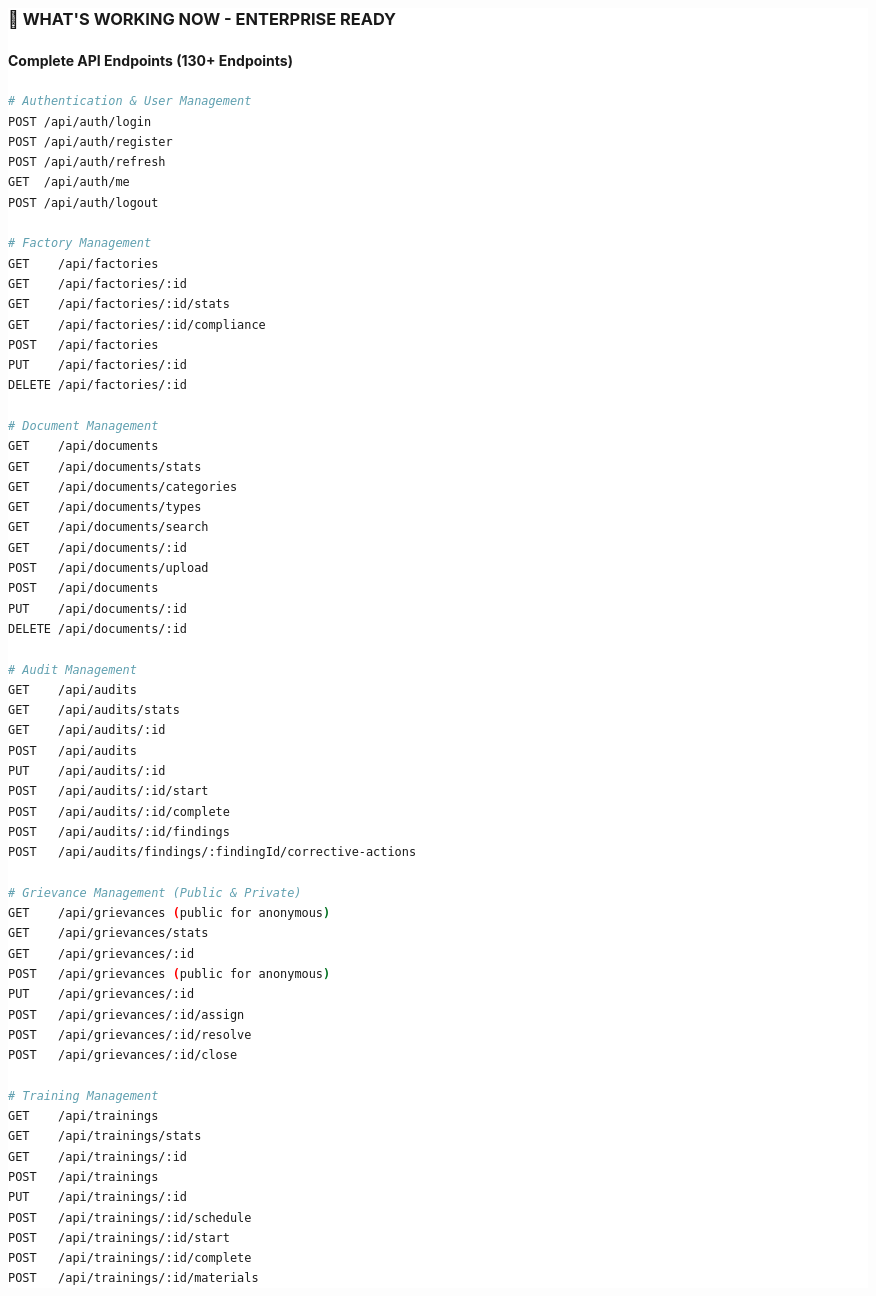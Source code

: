 ### 🚀 **WHAT'S WORKING NOW - ENTERPRISE READY**

#### **Complete API Endpoints (130+ Endpoints)**
```bash
# Authentication & User Management
POST /api/auth/login
POST /api/auth/register
POST /api/auth/refresh
GET  /api/auth/me
POST /api/auth/logout

# Factory Management
GET    /api/factories
GET    /api/factories/:id
GET    /api/factories/:id/stats
GET    /api/factories/:id/compliance
POST   /api/factories
PUT    /api/factories/:id
DELETE /api/factories/:id

# Document Management
GET    /api/documents
GET    /api/documents/stats
GET    /api/documents/categories
GET    /api/documents/types
GET    /api/documents/search
GET    /api/documents/:id
POST   /api/documents/upload
POST   /api/documents
PUT    /api/documents/:id
DELETE /api/documents/:id

# Audit Management
GET    /api/audits
GET    /api/audits/stats
GET    /api/audits/:id
POST   /api/audits
PUT    /api/audits/:id
POST   /api/audits/:id/start
POST   /api/audits/:id/complete
POST   /api/audits/:id/findings
POST   /api/audits/findings/:findingId/corrective-actions

# Grievance Management (Public & Private)
GET    /api/grievances (public for anonymous)
GET    /api/grievances/stats
GET    /api/grievances/:id
POST   /api/grievances (public for anonymous)
PUT    /api/grievances/:id
POST   /api/grievances/:id/assign
POST   /api/grievances/:id/resolve
POST   /api/grievances/:id/close

# Training Management
GET    /api/trainings
GET    /api/trainings/stats
GET    /api/trainings/:id
POST   /api/trainings
PUT    /api/trainings/:id
POST   /api/trainings/:id/schedule
POST   /api/trainings/:id/start
POST   /api/trainings/:id/complete
POST   /api/trainings/:id/materials
```